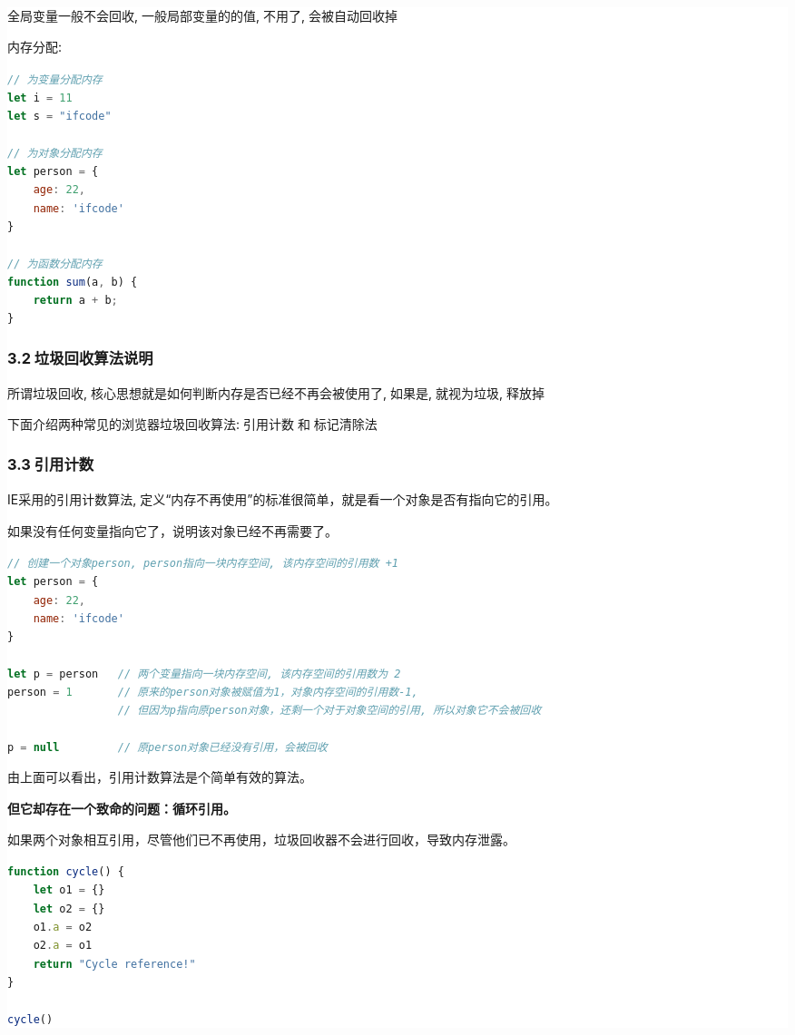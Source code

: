    全局变量一般不会回收, 一般局部变量的的值, 不用了, 会被自动回收掉

内存分配:

```jsx
// 为变量分配内存
let i = 11
let s = "ifcode"

// 为对象分配内存
let person = {
    age: 22,
    name: 'ifcode'
}

// 为函数分配内存
function sum(a, b) {
    return a + b;
}

```

### 3.2 垃圾回收算法说明

所谓垃圾回收, 核心思想就是如何判断内存是否已经不再会被使用了, 如果是, 就视为垃圾, 释放掉

下面介绍两种常见的浏览器垃圾回收算法: 引用计数 和 标记清除法

### 3.3 引用计数

IE采用的引用计数算法, 定义“内存不再使用”的标准很简单，就是看一个对象是否有指向它的引用。

如果没有任何变量指向它了，说明该对象已经不再需要了。

```jsx
// 创建一个对象person, person指向一块内存空间, 该内存空间的引用数 +1
let person = {
    age: 22,
    name: 'ifcode'
}

let p = person   // 两个变量指向一块内存空间, 该内存空间的引用数为 2
person = 1       // 原来的person对象被赋值为1，对象内存空间的引用数-1,
                 // 但因为p指向原person对象，还剩一个对于对象空间的引用, 所以对象它不会被回收

p = null         // 原person对象已经没有引用，会被回收

```

由上面可以看出，引用计数算法是个简单有效的算法。

**但它却存在一个致命的问题：循环引用。**

如果两个对象相互引用，尽管他们已不再使用，垃圾回收器不会进行回收，导致内存泄露。

```jsx
function cycle() {
    let o1 = {}
    let o2 = {}
    o1.a = o2
    o2.a = o1 
    return "Cycle reference!"
}

cycle()

```
